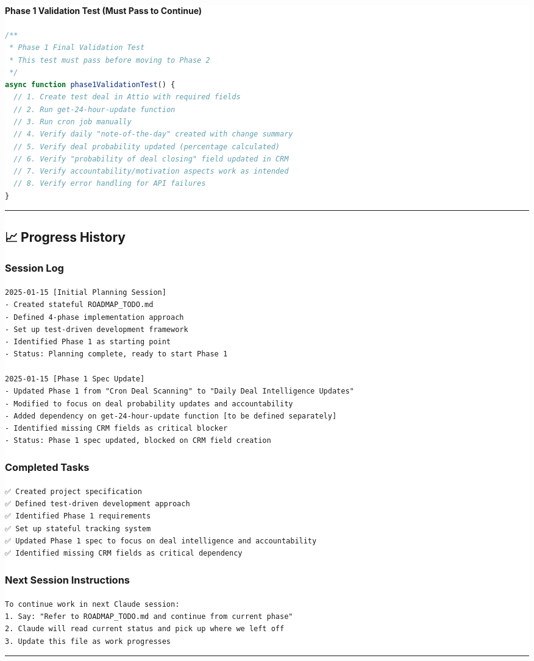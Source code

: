 #### Phase 1 Validation Test (Must Pass to Continue)
```javascript
/**
 * Phase 1 Final Validation Test
 * This test must pass before moving to Phase 2
 */
async function phase1ValidationTest() {
  // 1. Create test deal in Attio with required fields
  // 2. Run get-24-hour-update function
  // 3. Run cron job manually
  // 4. Verify daily "note-of-the-day" created with change summary
  // 5. Verify deal probability updated (percentage calculated)
  // 6. Verify "probability of deal closing" field updated in CRM
  // 7. Verify accountability/motivation aspects work as intended
  // 8. Verify error handling for API failures
}
```

---

## 📈 Progress History

### Session Log
```
2025-01-15 [Initial Planning Session]
- Created stateful ROADMAP_TODO.md
- Defined 4-phase implementation approach
- Set up test-driven development framework
- Identified Phase 1 as starting point
- Status: Planning complete, ready to start Phase 1

2025-01-15 [Phase 1 Spec Update]
- Updated Phase 1 from "Cron Deal Scanning" to "Daily Deal Intelligence Updates"
- Modified to focus on deal probability updates and accountability
- Added dependency on get-24-hour-update function [to be defined separately]
- Identified missing CRM fields as critical blocker
- Status: Phase 1 spec updated, blocked on CRM field creation
```

### Completed Tasks
```
✅ Created project specification
✅ Defined test-driven development approach
✅ Identified Phase 1 requirements
✅ Set up stateful tracking system
✅ Updated Phase 1 spec to focus on deal intelligence and accountability
✅ Identified missing CRM fields as critical dependency
```

### Next Session Instructions
```
To continue work in next Claude session:
1. Say: "Refer to ROADMAP_TODO.md and continue from current phase"
2. Claude will read current status and pick up where we left off
3. Update this file as work progresses
```

---